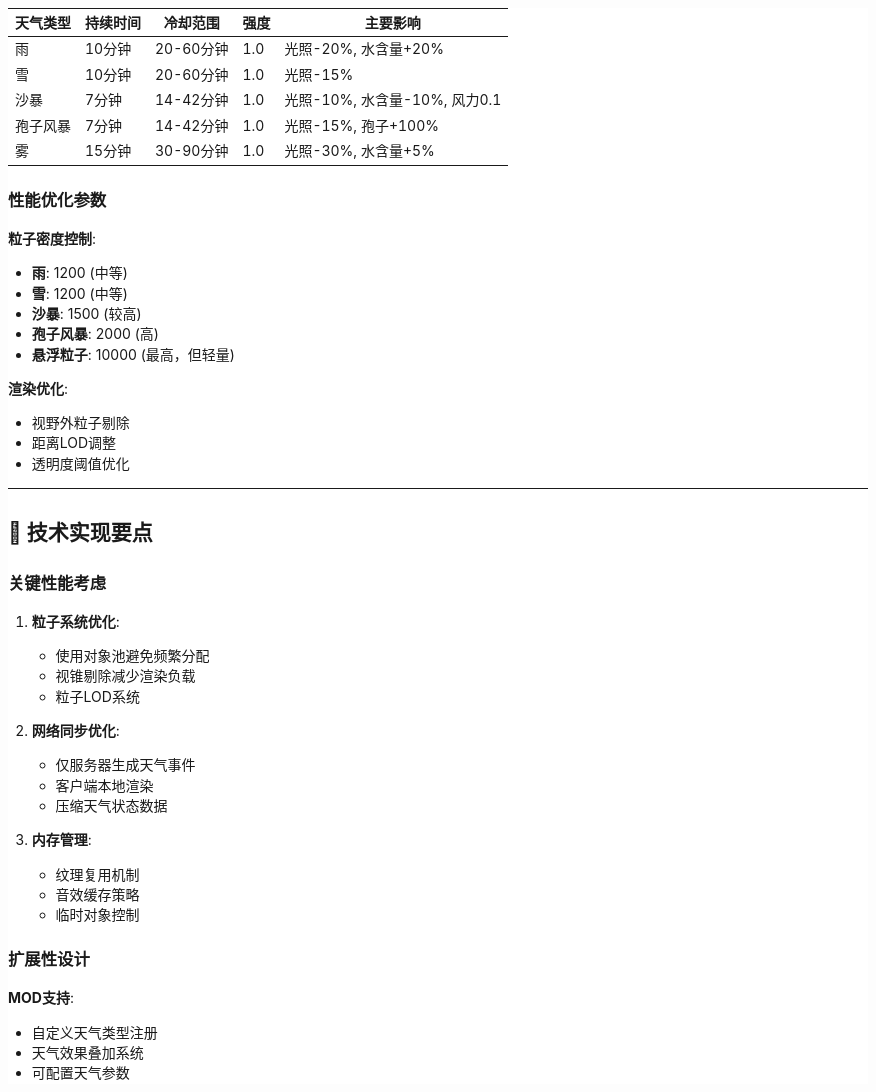 | 天气类型 | 持续时间 | 冷却范围 | 强度 | 主要影响 |
|---------|----------|----------|------|----------|
| 雨 | 10分钟 | 20-60分钟 | 1.0 | 光照-20%, 水含量+20% |
| 雪 | 10分钟 | 20-60分钟 | 1.0 | 光照-15% |
| 沙暴 | 7分钟 | 14-42分钟 | 1.0 | 光照-10%, 水含量-10%, 风力0.1 |
| 孢子风暴 | 7分钟 | 14-42分钟 | 1.0 | 光照-15%, 孢子+100% |
| 雾 | 15分钟 | 30-90分钟 | 1.0 | 光照-30%, 水含量+5% |

### 性能优化参数

**粒子密度控制**:
- **雨**: 1200 (中等)
- **雪**: 1200 (中等)
- **沙暴**: 1500 (较高)
- **孢子风暴**: 2000 (高)
- **悬浮粒子**: 10000 (最高，但轻量)

**渲染优化**:
- 视野外粒子剔除
- 距离LOD调整
- 透明度阈值优化

---

## 🔧 技术实现要点

### 关键性能考虑

1. **粒子系统优化**:
   - 使用对象池避免频繁分配
   - 视锥剔除减少渲染负载
   - 粒子LOD系统

2. **网络同步优化**:
   - 仅服务器生成天气事件
   - 客户端本地渲染
   - 压缩天气状态数据

3. **内存管理**:
   - 纹理复用机制
   - 音效缓存策略
   - 临时对象控制

### 扩展性设计

**MOD支持**:
- 自定义天气类型注册
- 天气效果叠加系统
- 可配置天气参数
